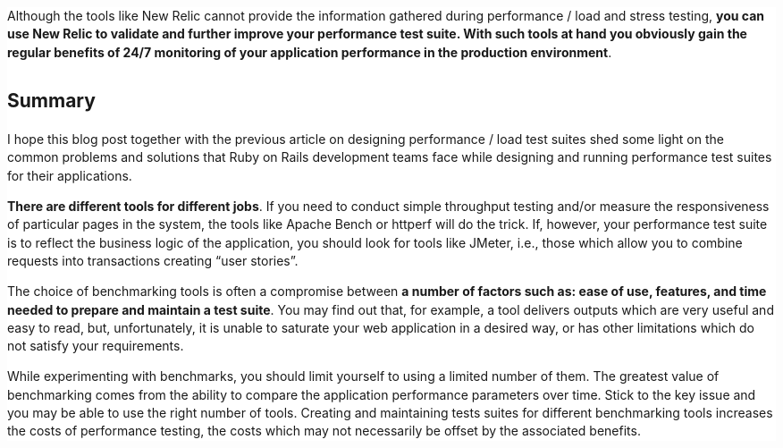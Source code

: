 Although the tools like New Relic cannot provide the information gathered during performance / load and stress testing, **you can use New Relic to validate and further improve your performance test suite. With such tools at hand you obviously gain the regular benefits of 24/7 monitoring of your application performance in the production environment**.

## Summary
I hope this blog post together with the previous article on designing performance / load test suites shed some light on the common problems and solutions that Ruby on Rails development teams face while designing and running performance test suites for their applications.

**There are different tools for different jobs**. If you need to conduct simple throughput testing and/or measure the responsiveness of particular pages in the system, the tools like Apache Bench or httperf will do the trick. If, however, your performance test suite is to reflect the business logic of the application, you should look for tools like JMeter, i.e., those which allow you to combine requests into transactions creating “user stories”.

The choice of benchmarking tools is often a compromise between **a number of factors such as: ease of use, features, and time needed to prepare and maintain a test suite**. You may find out that, for example, a tool delivers outputs which are very useful and easy to read, but, unfortunately, it is unable to saturate your web application in a desired way, or has other limitations which do not satisfy your requirements.

While experimenting with benchmarks, you should limit yourself to using a limited number of them. The greatest value of benchmarking comes from the ability to compare the application performance parameters over time. Stick to the key issue and you may be able to use the right number of tools. Creating and maintaining tests suites for different benchmarking tools increases the costs of performance testing, the costs which may not necessarily be offset by the associated benefits.
